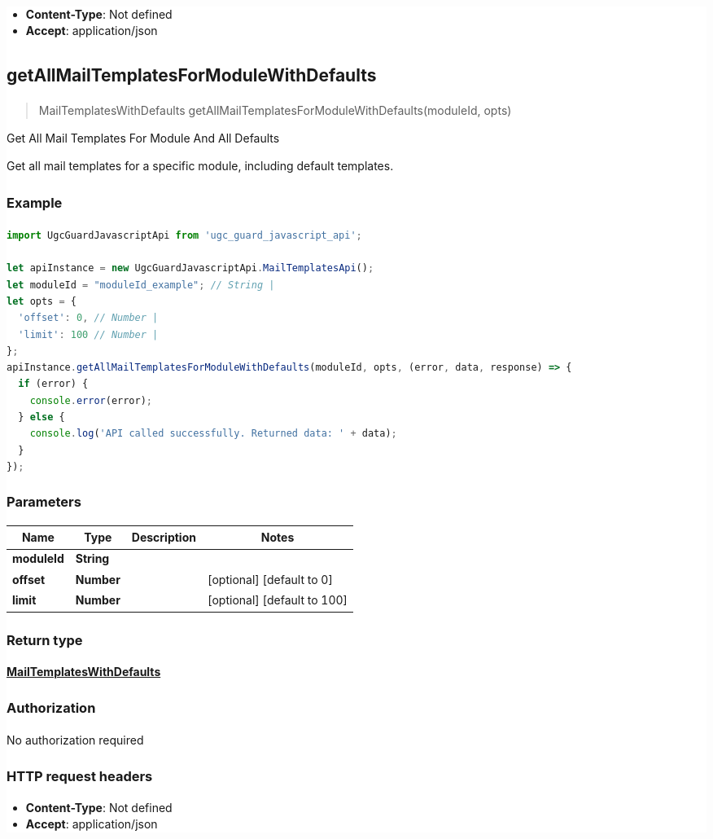 - **Content-Type**: Not defined
- **Accept**: application/json


## getAllMailTemplatesForModuleWithDefaults

> MailTemplatesWithDefaults getAllMailTemplatesForModuleWithDefaults(moduleId, opts)

Get All Mail Templates For Module And All Defaults

Get all mail templates for a specific module, including default templates.

### Example

```javascript
import UgcGuardJavascriptApi from 'ugc_guard_javascript_api';

let apiInstance = new UgcGuardJavascriptApi.MailTemplatesApi();
let moduleId = "moduleId_example"; // String | 
let opts = {
  'offset': 0, // Number | 
  'limit': 100 // Number | 
};
apiInstance.getAllMailTemplatesForModuleWithDefaults(moduleId, opts, (error, data, response) => {
  if (error) {
    console.error(error);
  } else {
    console.log('API called successfully. Returned data: ' + data);
  }
});
```

### Parameters


Name | Type | Description  | Notes
------------- | ------------- | ------------- | -------------
 **moduleId** | **String**|  | 
 **offset** | **Number**|  | [optional] [default to 0]
 **limit** | **Number**|  | [optional] [default to 100]

### Return type

[**MailTemplatesWithDefaults**](MailTemplatesWithDefaults.md)

### Authorization

No authorization required

### HTTP request headers

- **Content-Type**: Not defined
- **Accept**: application/json

